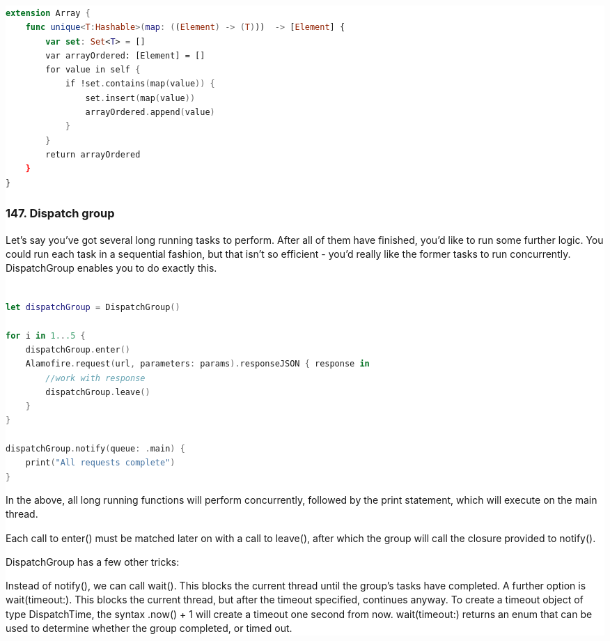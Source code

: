 ```swift
extension Array {
    func unique<T:Hashable>(map: ((Element) -> (T)))  -> [Element] {
        var set: Set<T> = []
        var arrayOrdered: [Element] = []
        for value in self {
            if !set.contains(map(value)) {
                set.insert(map(value))
                arrayOrdered.append(value)
            }   
        }
        return arrayOrdered
    }
}
```

### 147. Dispatch group
Let’s say you’ve got several long running tasks to perform. After all of them have finished, you’d like to run some further logic. You could run each task in a sequential fashion, but that isn’t so efficient - you’d really like the former tasks to run concurrently. DispatchGroup enables you to do exactly this.
```swift

let dispatchGroup = DispatchGroup()

for i in 1...5 {
    dispatchGroup.enter()
    Alamofire.request(url, parameters: params).responseJSON { response in
        //work with response
        dispatchGroup.leave()
    }
}

dispatchGroup.notify(queue: .main) {
    print("All requests complete")
}
```
In the above, all long running functions will perform concurrently, followed by the print statement, which will execute on the main thread.

Each call to enter() must be matched later on with a call to leave(), after which the group will call the closure provided to notify().

DispatchGroup has a few other tricks:

Instead of notify(), we can call wait(). This blocks the current thread until the group’s tasks have completed.
A further option is wait(timeout:). This blocks the current thread, but after the timeout specified, continues anyway. To create a timeout object of type DispatchTime, the syntax .now() + 1 will create a timeout one second from now.
wait(timeout:) returns an enum that can be used to determine whether the group completed, or timed out.
